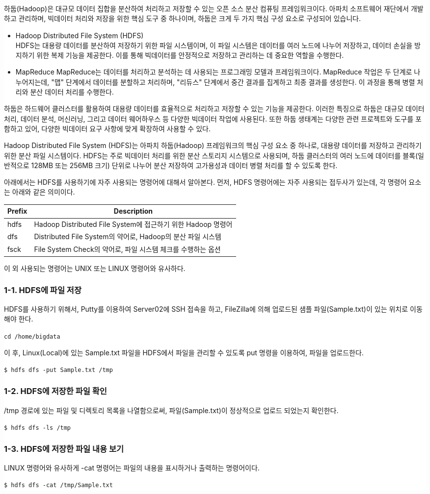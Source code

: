 
하둡(Hadoop)은 대규모 데이터 집합을 분산하여 처리하고 저장할 수 있는 오픈 소스 분산 컴퓨팅 프레임워크이다. 아파치 소프트웨어 재단에서 개발하고 관리하며, 빅데이터 처리와 저장을 위한 핵심 도구 중 하나이며, 하둡은 크게 두 가지 핵심 구성 요소로 구성되어 있습니다.

- Hadoop Distributed File System (HDFS)  
  HDFS는 대용량 데이터를 분산하여 저장하기 위한 파일 시스템이며, 이 파일 시스템은 데이터를 여러 노드에 나누어 저장하고, 데이터 손실을 방지하기 위한 복제 기능을 제공한다. 이를 통해 빅데이터를 안정적으로 저장하고 관리하는 데 중요한 역할을 수행한다.

- MapReduce
  MapReduce는 데이터를 처리하고 분석하는 데 사용되는 프로그래밍 모델과 프레임워크이다. MapReduce 작업은 두 단계로 나누어지는데, "맵" 단계에서 데이터를 분할하고 처리하며, "리듀스" 단계에서 중간 결과를 집계하고 최종 결과를 생성한다. 이 과정을 통해 병렬 처리와 분산 데이터 처리를 수행한다.

하둡은 하드웨어 클러스터를 활용하여 대용량 데이터를 효율적으로 처리하고 저장할 수 있는 기능을 제공한다. 이러한 특징으로 하둡은 대규모 데이터 처리, 데이터 분석, 머신러닝, 그리고 데이터 웨어하우스 등 다양한 빅데이터 작업에 사용된다. 또한 하둡 생태계는 다양한 관련 프로젝트와 도구를 포함하고 있어, 다양한 빅데이터 요구 사항에 맞게 확장하여 사용할 수 있다.



Hadoop Distributed File System (HDFS)는 아파치 하둡(Hadoop) 프레임워크의 핵심 구성 요소 중 하나로, 대용량 데이터를 저장하고 관리하기 위한 분산 파일 시스템이다. HDFS는 주로 빅데이터 처리를 위한 분산 스토리지 시스템으로 사용되며, 하둡 클러스터의 여러 노드에 데이터를 블록(일반적으로 128MB 또는 256MB 크기) 단위로 나누어 분산 저장하여 고가용성과 데이터 병렬 처리를 할 수 있도록 한다. 

아래에서는 HDFS를 사용하기에 자주 사용되는 명령어에 대해서 알아본다. 먼저, HDFS 명령어에는 자주 사용되는 접두사가 있는데, 각 명령어 요소는 아래와 같은 의미이다.

|Prefix|Description|
|--|--|
|hdfs|Hadoop Distributed File System에 접근하기 위한 Hadoop 명령어|
|dfs|Distributed File System의 약어로, Hadoop의 분산 파일 시스템|
|fsck|File System Check의 약어로, 파일 시스템 체크를 수행하는 옵션|

이 외 사용되는 명령어는 UNIX 또는 LINUX 명령어와 유사하다.

### 1-1. HDFS에 파일 저장
HDFS를 사용하기 위해서, Putty를 이용하여 Server02에 SSH 접속을 하고, FileZilla에 의해 업로드된 샘플 파일(Sample.txt)이 있는 위치로 이동해야 한다.

```
cd /home/bigdata
```
이 후, Linux(Local)에 있는 Sample.txt 파일을 HDFS에서 파일을 관리할 수 있도록 put 명령을 이용하여, 파일을 업로드한다.

```
$ hdfs dfs -put Sample.txt /tmp
```

### 1-2. HDFS에 저장한 파일 확인
/tmp 경로에 있는 파일 및 디렉토리 목록을 나열함으로써, 파일(Sample.txt)이 정상적으로 업로드 되었는지 확인한다.
```
$ hdfs dfs -ls /tmp
```

### 1-3. HDFS에 저장한 파일 내용 보기
LINUX 명령어와 유사하게 -cat 명령어는 파일의 내용을 표시하거나 출력하는 명령어이다.
```
$ hdfs dfs -cat /tmp/Sample.txt
```
